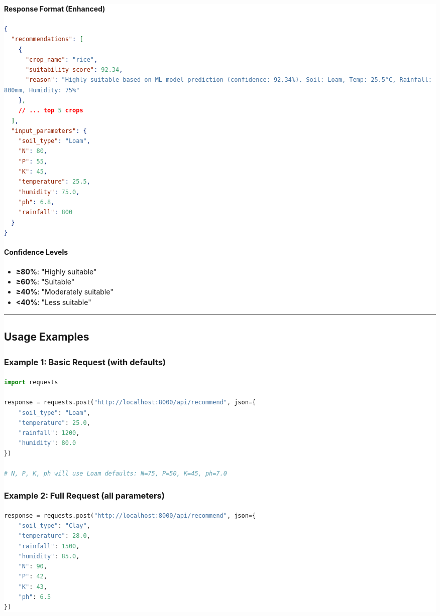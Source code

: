 #### Response Format (Enhanced)
```json
{
  "recommendations": [
    {
      "crop_name": "rice",
      "suitability_score": 92.34,
      "reason": "Highly suitable based on ML model prediction (confidence: 92.34%). Soil: Loam, Temp: 25.5°C, Rainfall: 800mm, Humidity: 75%"
    },
    // ... top 5 crops
  ],
  "input_parameters": {
    "soil_type": "Loam",
    "N": 80,
    "P": 55,
    "K": 45,
    "temperature": 25.5,
    "humidity": 75.0,
    "ph": 6.8,
    "rainfall": 800
  }
}
```

#### Confidence Levels
- **≥80%**: "Highly suitable"
- **≥60%**: "Suitable"
- **≥40%**: "Moderately suitable"
- **<40%**: "Less suitable"

---

## Usage Examples

### Example 1: Basic Request (with defaults)
```python
import requests

response = requests.post("http://localhost:8000/api/recommend", json={
    "soil_type": "Loam",
    "temperature": 25.0,
    "rainfall": 1200,
    "humidity": 80.0
})

# N, P, K, ph will use Loam defaults: N=75, P=50, K=45, ph=7.0
```

### Example 2: Full Request (all parameters)
```python
response = requests.post("http://localhost:8000/api/recommend", json={
    "soil_type": "Clay",
    "temperature": 28.0,
    "rainfall": 1500,
    "humidity": 85.0,
    "N": 90,
    "P": 42,
    "K": 43,
    "ph": 6.5
})
```

